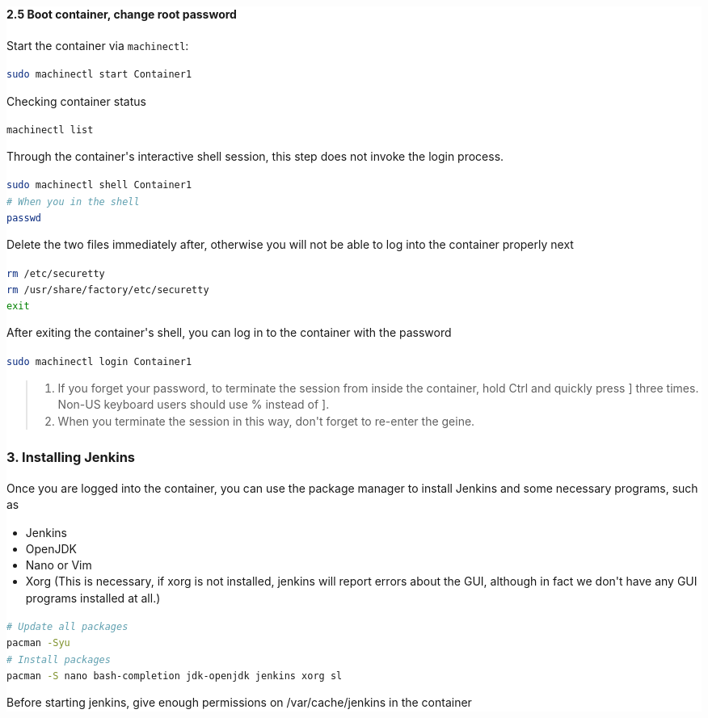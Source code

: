 #### 2.5 Boot container, change root password

Start the container via `machinectl`:

```bash
sudo machinectl start Container1
```

Checking container status

```bash
machinectl list
```

Through the container's interactive shell session, this step does not invoke the login process.

```bash
sudo machinectl shell Container1
# When you in the shell
passwd
```

Delete the two files immediately after, otherwise you will not be able to log into the container properly next

```bash
rm /etc/securetty
rm /usr/share/factory/etc/securetty
exit
```

After exiting the container's shell, you can log in to the container with the password

```bash
sudo machinectl login Container1
```

> 1. If you forget your password, to terminate the session from inside the container, hold Ctrl and quickly press ] three times. Non-US keyboard users should use % instead of ].  
> 2. When you terminate the session in this way, don't forget to re-enter the geine.

### 3. Installing Jenkins

Once you are logged into the container, you can use the package manager to install Jenkins and some necessary programs, such as

* Jenkins
* OpenJDK
* Nano or Vim
* Xorg (This is necessary, if xorg is not installed, jenkins will report errors about the GUI, although in fact we don't have any GUI programs installed at all.)

```bash
# Update all packages
pacman -Syu
# Install packages
pacman -S nano bash-completion jdk-openjdk jenkins xorg sl
```

Before starting jenkins, give enough permissions on /var/cache/jenkins in the container
